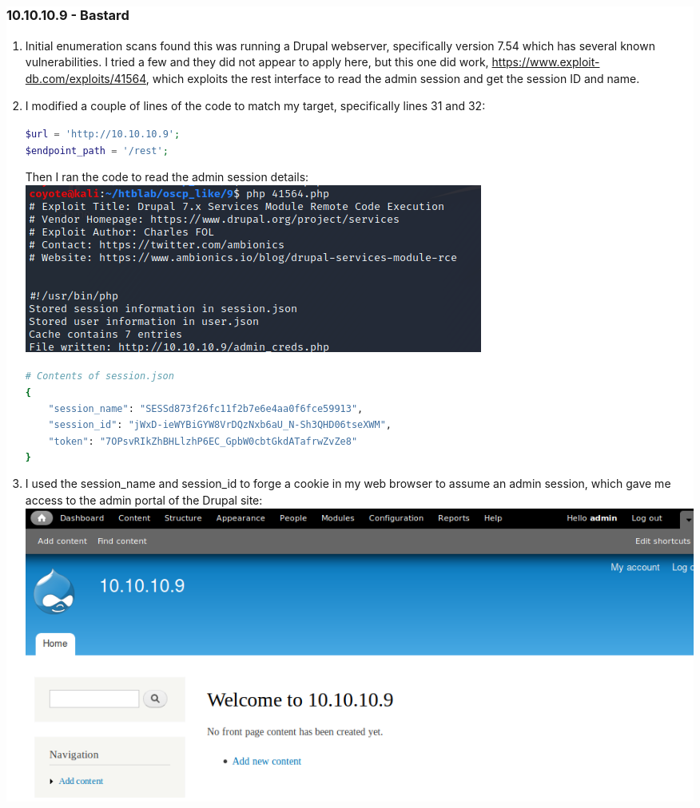 ### 10.10.10.9 - Bastard

1. Initial enumeration scans found this was running a Drupal webserver, specifically version 7.54 which has several known vulnerabilities.  I tried a few and they did not appear to apply here, but this one did work, https://www.exploit-db.com/exploits/41564, which exploits the rest interface to read the admin session and get the session ID and name.

2. I modified a couple of lines of the code to match my target, specifically lines 31 and 32:

   ```php
   $url = 'http://10.10.10.9';
   $endpoint_path = '/rest';
   ```

   Then I ran the code to read the admin session details:
   ![image-20201112203255611](.Report.assets/image-20201112203255611.png)

   ```bash
   # Contents of session.json
   {
       "session_name": "SESSd873f26fc11f2b7e6e4aa0f6fce59913",
       "session_id": "jWxD-ieWYBiGYW8VrDQzNxb6aU_N-Sh3QHD06tseXWM",
       "token": "7OPsvRIkZhBHLlzhP6EC_GpbW0cbtGkdATafrwZvZe8"
   }
   ```

3. I used the session_name and session_id to forge a cookie in my web browser to assume an admin session, which gave me access to the admin portal of the Drupal site:
   ![image-20201112203447652](.Report.assets/image-20201112203447652.png)
